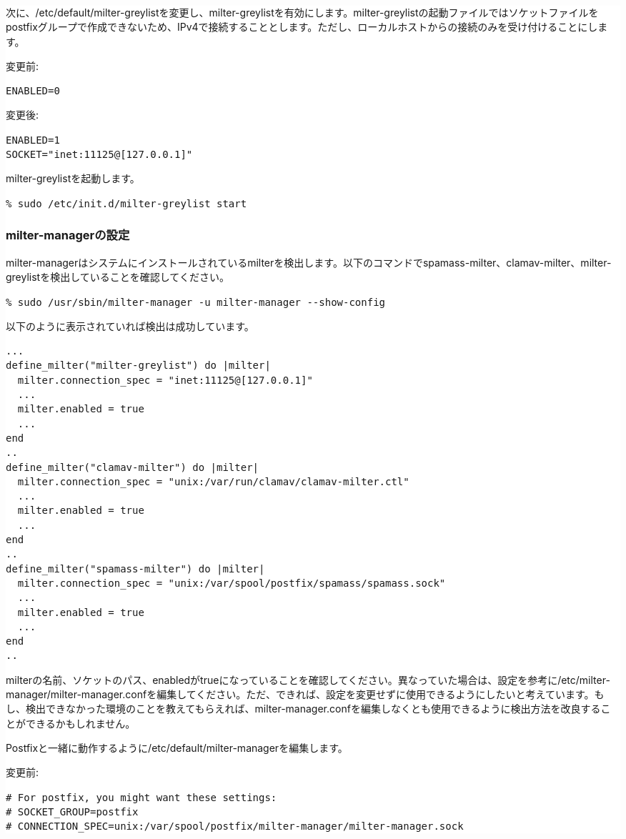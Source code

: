 次に、/etc/default/milter-greylistを変更し、milter-greylistを有効にします。milter-greylistの起動ファイルではソケットファイルをpostfixグループで作成できないため、IPv4で接続することとします。ただし、ローカルホストからの接続のみを受け付けることにします。

変更前:

<pre>ENABLED=0</pre>

変更後:

<pre>ENABLED=1
SOCKET="inet:11125@[127.0.0.1]"</pre>

milter-greylistを起動します。

<pre>% sudo /etc/init.d/milter-greylist start</pre>

### milter-managerの設定

milter-managerはシステムにインストールされているmilterを検出します。以下のコマンドでspamass-milter、clamav-milter、milter-greylistを検出していることを確認してください。

<pre>% sudo /usr/sbin/milter-manager -u milter-manager --show-config</pre>

以下のように表示されていれば検出は成功しています。

<pre>...
define_milter("milter-greylist") do |milter|
  milter.connection_spec = "inet:11125@[127.0.0.1]"
  ...
  milter.enabled = true
  ...
end
..
define_milter("clamav-milter") do |milter|
  milter.connection_spec = "unix:/var/run/clamav/clamav-milter.ctl"
  ...
  milter.enabled = true
  ...
end
..
define_milter("spamass-milter") do |milter|
  milter.connection_spec = "unix:/var/spool/postfix/spamass/spamass.sock"
  ...
  milter.enabled = true
  ...
end
..</pre>

milterの名前、ソケットのパス、enabledがtrueになっていることを確認してください。異なっていた場合は、設定を参考に/etc/milter-manager/milter-manager.confを編集してください。ただ、できれば、設定を変更せずに使用できるようにしたいと考えています。もし、検出できなかった環境のことを教えてもらえれば、milter-manager.confを編集しなくとも使用できるように検出方法を改良することができるかもしれません。

Postfixと一緒に動作するように/etc/default/milter-managerを編集します。

変更前:

<pre># For postfix, you might want these settings:
# SOCKET_GROUP=postfix
# CONNECTION_SPEC=unix:/var/spool/postfix/milter-manager/milter-manager.sock</pre>
